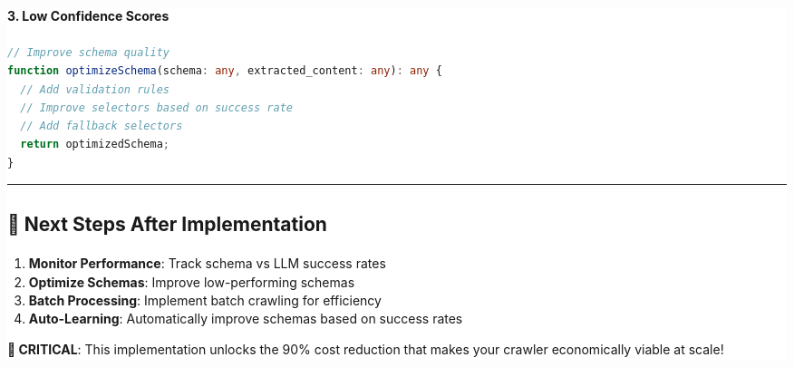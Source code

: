 #### 3. Low Confidence Scores
```typescript
// Improve schema quality
function optimizeSchema(schema: any, extracted_content: any): any {
  // Add validation rules
  // Improve selectors based on success rate
  // Add fallback selectors
  return optimizedSchema;
}
```

---

## 🎯 **Next Steps After Implementation**

1. **Monitor Performance**: Track schema vs LLM success rates
2. **Optimize Schemas**: Improve low-performing schemas
3. **Batch Processing**: Implement batch crawling for efficiency
4. **Auto-Learning**: Automatically improve schemas based on success rates

**🚨 CRITICAL**: This implementation unlocks the 90% cost reduction that makes your crawler economically viable at scale!